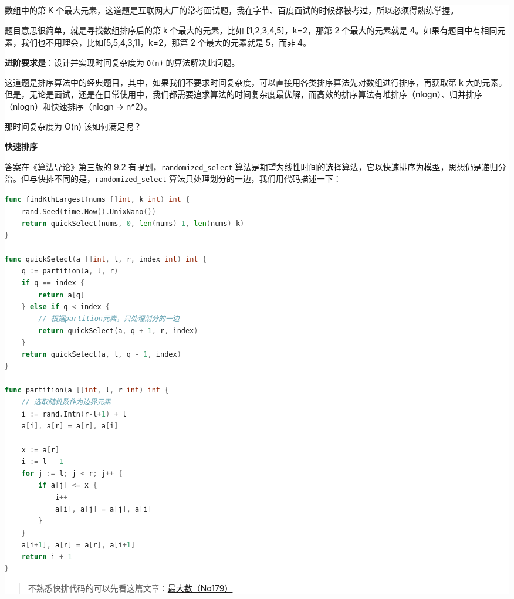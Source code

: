 数组中的第 K 个最大元素，这道题是互联网大厂的常考面试题，我在字节、百度面试的时候都被考过，所以必须得熟练掌握。

题目意思很简单，就是寻找数组排序后的第 k 个最大的元素，比如 [1,2,3,4,5]，k=2，那第 2 个最大的元素就是 4。如果有题目中有相同元素，我们也不用理会，比如[5,5,4,3,1]，k=2，那第 2 个最大的元素就是 5，而非 4。

**进阶要求是**：设计并实现时间复杂度为 `O(n)` 的算法解决此问题。

这道题是排序算法中的经典题目，其中，如果我们不要求时间复杂度，可以直接用各类排序算法先对数组进行排序，再获取第 k 大的元素。但是，无论是面试，还是在日常使用中，我们都需要追求算法的时间复杂度最优解，而高效的排序算法有堆排序（nlogn）、归并排序（nlogn）和快速排序（nlogn -> n^2）。

那时间复杂度为 O(n) 该如何满足呢？

**快速排序**

答案在《算法导论》第三版的 9.2 有提到，`randomized_select` 算法是期望为线性时间的选择算法，它以快速排序为模型，思想仍是递归分治。但与快排不同的是，`randomized_select` 算法只处理划分的一边，我们用代码描述一下：

``` go
func findKthLargest(nums []int, k int) int {
    rand.Seed(time.Now().UnixNano())
    return quickSelect(nums, 0, len(nums)-1, len(nums)-k)
}

func quickSelect(a []int, l, r, index int) int {
    q := partition(a, l, r)
    if q == index {
        return a[q]
    } else if q < index {
        // 根据partition元素，只处理划分的一边
        return quickSelect(a, q + 1, r, index)
    }
    return quickSelect(a, l, q - 1, index)
}

func partition(a []int, l, r int) int {
    // 选取随机数作为边界元素
    i := rand.Intn(r-l+1) + l
    a[i], a[r] = a[r], a[i]
    
    x := a[r]
    i := l - 1
    for j := l; j < r; j++ {
        if a[j] <= x {
            i++
            a[i], a[j] = a[j], a[i]
        }
    }
    a[i+1], a[r] = a[r], a[i+1]
    return i + 1
}
```

>不熟悉快排代码的可以先看这篇文章：<a href="https://mp.weixin.qq.com/s?__biz=MzI5Nzk2MDgwNg==&mid=2247484207&idx=1&sn=77098e438cb574d8707fe44f9eb51298&chksm=ecac5726dbdbde30c17a8ae8abe7450dd7bdccd4d732c395c48bb923aaf7538bc93ddee525e5&scene=21#wechat_redirect">最大数（No179）</a>
